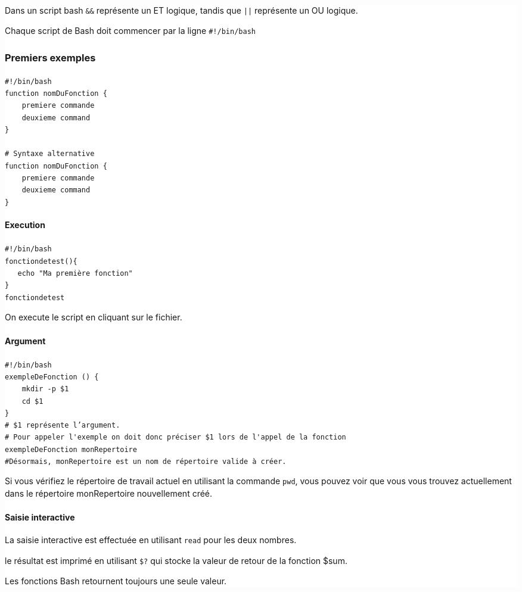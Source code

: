 Dans un script bash `&&` représente un ET logique, tandis que `||` représente un OU logique.

Chaque script de Bash doit commencer par la ligne `#!/bin/bash`

### Premiers exemples

```shell title="Syntaxe fonction"
#!/bin/bash
function nomDuFonction {
    premiere commande
    deuxieme command
}

# Syntaxe alternative
function nomDuFonction {
    premiere commande
    deuxieme command
}
```

#### Execution

```shell title="test.sh"
#!/bin/bash
fonctiondetest(){
   echo "Ma première fonction"
}
fonctiondetest
```

On execute le script en cliquant sur le fichier.

#### Argument

```shell
#!/bin/bash
exempleDeFonction () {
    mkdir -p $1
    cd $1
}
# $1 représente l’argument.
# Pour appeler l'exemple on doit donc préciser $1 lors de l'appel de la fonction
exempleDeFonction monRepertoire
#Désormais, monRepertoire est un nom de répertoire valide à créer. 
```

Si vous vérifiez le répertoire de travail actuel en utilisant la commande `pwd`, vous pouvez voir que vous vous trouvez actuellement dans le répertoire monRepertoire nouvellement créé.

#### Saisie interactive

La saisie interactive est effectuée en utilisant `read` pour les deux nombres.

le résultat est imprimé en utilisant `$?` qui stocke la valeur de retour de la fonction $sum.

Les fonctions Bash retournent toujours une seule valeur.
